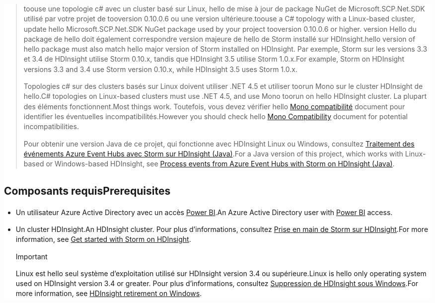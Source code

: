 > <span data-ttu-id="d16da-109">toouse une topologie c# avec un cluster basé sur Linux, hello de mise à jour de package NuGet de Microsoft.SCP.Net.SDK utilisé par votre projet de tooversion 0.10.0.6 ou une version ultérieure.</span><span class="sxs-lookup"><span data-stu-id="d16da-109">toouse a C# topology with a Linux-based cluster, update hello Microsoft.SCP.Net.SDK NuGet package used by your project tooversion 0.10.0.6 or higher.</span></span> <span data-ttu-id="d16da-110">version Hello du package de hello doit également correspondre version majeure de hello de Storm installé sur HDInsight.</span><span class="sxs-lookup"><span data-stu-id="d16da-110">hello version of hello package must also match hello major version of Storm installed on HDInsight.</span></span> <span data-ttu-id="d16da-111">Par exemple, Storm sur les versions 3.3 et 3.4 de HDInsight utilise Storm 0.10.x, tandis que HDInsight 3.5 utilise Storm 1.0.x.</span><span class="sxs-lookup"><span data-stu-id="d16da-111">For example, Storm on HDInsight versions 3.3 and 3.4 use Storm version 0.10.x, while HDInsight 3.5 uses Storm 1.0.x.</span></span>
>
> <span data-ttu-id="d16da-112">Topologies c# sur des clusters basés sur Linux doivent utiliser .NET 4.5 et utiliser toorun Mono sur le cluster HDInsight de hello.</span><span class="sxs-lookup"><span data-stu-id="d16da-112">C# topologies on Linux-based clusters must use .NET 4.5, and use Mono toorun on hello HDInsight cluster.</span></span> <span data-ttu-id="d16da-113">La plupart des éléments fonctionnent.</span><span class="sxs-lookup"><span data-stu-id="d16da-113">Most things work.</span></span> <span data-ttu-id="d16da-114">Toutefois, vous devez vérifier hello [Mono compatibilité](http://www.mono-project.com/docs/about-mono/compatibility/) document pour identifier les éventuelles incompatibilités.</span><span class="sxs-lookup"><span data-stu-id="d16da-114">However you should check hello [Mono Compatibility](http://www.mono-project.com/docs/about-mono/compatibility/) document for potential incompatibilities.</span></span>
>
> <span data-ttu-id="d16da-115">Pour obtenir une version Java de ce projet, qui fonctionne avec HDInsight Linux ou Windows, consultez [Traitement des événements Azure Event Hubs avec Storm sur HDInsight (Java)](hdinsight-storm-develop-java-event-hub-topology.md).</span><span class="sxs-lookup"><span data-stu-id="d16da-115">For a Java version of this project, which works with Linux-based or Windows-based HDInsight, see [Process events from Azure Event Hubs with Storm on HDInsight (Java)](hdinsight-storm-develop-java-event-hub-topology.md).</span></span>

## <a name="prerequisites"></a><span data-ttu-id="d16da-116">Composants requis</span><span class="sxs-lookup"><span data-stu-id="d16da-116">Prerequisites</span></span>

* <span data-ttu-id="d16da-117">Un utilisateur Azure Active Directory avec un accès [Power BI](https://powerbi.com).</span><span class="sxs-lookup"><span data-stu-id="d16da-117">An Azure Active Directory user with [Power BI](https://powerbi.com) access.</span></span>
* <span data-ttu-id="d16da-118">Un cluster HDInsight.</span><span class="sxs-lookup"><span data-stu-id="d16da-118">An HDInsight cluster.</span></span> <span data-ttu-id="d16da-119">Pour plus d’informations, consultez [Prise en main de Storm sur HDInsight](hdinsight-apache-storm-tutorial-get-started-linux.md).</span><span class="sxs-lookup"><span data-stu-id="d16da-119">For more information, see [Get started with Storm on HDInsight](hdinsight-apache-storm-tutorial-get-started-linux.md).</span></span>

  > [!IMPORTANT]
  > <span data-ttu-id="d16da-120">Linux est hello seul système d’exploitation utilisé sur HDInsight version 3.4 ou supérieure.</span><span class="sxs-lookup"><span data-stu-id="d16da-120">Linux is hello only operating system used on HDInsight version 3.4 or greater.</span></span> <span data-ttu-id="d16da-121">Pour plus d’informations, consultez [Suppression de HDInsight sous Windows](hdinsight-component-versioning.md#hdinsight-windows-retirement).</span><span class="sxs-lookup"><span data-stu-id="d16da-121">For more information, see [HDInsight retirement on Windows](hdinsight-component-versioning.md#hdinsight-windows-retirement).</span></span>
